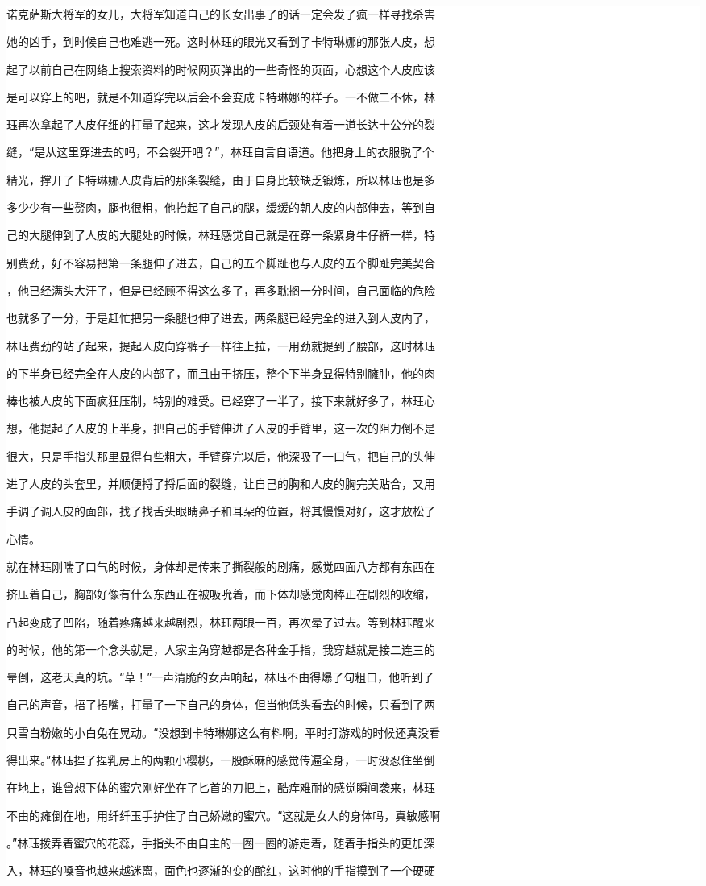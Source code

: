 诺克萨斯大将军的女儿，大将军知道自己的长女出事了的话一定会发了疯一样寻找杀害

她的凶手，到时候自己也难逃一死。这时林珏的眼光又看到了卡特琳娜的那张人皮，想

起了以前自己在网络上搜索资料的时候网页弹出的一些奇怪的页面，心想这个人皮应该

是可以穿上的吧，就是不知道穿完以后会不会变成卡特琳娜的样子。一不做二不休，林

珏再次拿起了人皮仔细的打量了起来，这才发现人皮的后颈处有着一道长达十公分的裂

缝，“是从这里穿进去的吗，不会裂开吧？”，林珏自言自语道。他把身上的衣服脱了个

精光，撑开了卡特琳娜人皮背后的那条裂缝，由于自身比较缺乏锻炼，所以林珏也是多

多少少有一些赘肉，腿也很粗，他抬起了自己的腿，缓缓的朝人皮的内部伸去，等到自

己的大腿伸到了人皮的大腿处的时候，林珏感觉自己就是在穿一条紧身牛仔裤一样，特

别费劲，好不容易把第一条腿伸了进去，自己的五个脚趾也与人皮的五个脚趾完美契合

，他已经满头大汗了，但是已经顾不得这么多了，再多耽搁一分时间，自己面临的危险

也就多了一分，于是赶忙把另一条腿也伸了进去，两条腿已经完全的进入到人皮内了，

林珏费劲的站了起来，提起人皮向穿裤子一样往上拉，一用劲就提到了腰部，这时林珏

的下半身已经完全在人皮的内部了，而且由于挤压，整个下半身显得特别臃肿，他的肉

棒也被人皮的下面疯狂压制，特别的难受。已经穿了一半了，接下来就好多了，林珏心

想，他提起了人皮的上半身，把自己的手臂伸进了人皮的手臂里，这一次的阻力倒不是

很大，只是手指头那里显得有些粗大，手臂穿完以后，他深吸了一口气，把自己的头伸

进了人皮的头套里，并顺便捋了捋后面的裂缝，让自己的胸和人皮的胸完美贴合，又用

手调了调人皮的面部，找了找舌头眼睛鼻子和耳朵的位置，将其慢慢对好，这才放松了

心情。



就在林珏刚喘了口气的时候，身体却是传来了撕裂般的剧痛，感觉四面八方都有东西在

挤压着自己，胸部好像有什么东西正在被吸吮着，而下体却感觉肉棒正在剧烈的收缩，

凸起变成了凹陷，随着疼痛越来越剧烈，林珏两眼一百，再次晕了过去。等到林珏醒来

的时候，他的第一个念头就是，人家主角穿越都是各种金手指，我穿越就是接二连三的

晕倒，这老天真的坑。“草！”一声清脆的女声响起，林珏不由得爆了句粗口，他听到了

自己的声音，捂了捂嘴，打量了一下自己的身体，但当他低头看去的时候，只看到了两

只雪白粉嫩的小白兔在晃动。“没想到卡特琳娜这么有料啊，平时打游戏的时候还真没看

得出来。”林珏捏了捏乳房上的两颗小樱桃，一股酥麻的感觉传遍全身，一时没忍住坐倒

在地上，谁曾想下体的蜜穴刚好坐在了匕首的刀把上，酷痒难耐的感觉瞬间袭来，林珏

不由的瘫倒在地，用纤纤玉手护住了自己娇嫩的蜜穴。“这就是女人的身体吗，真敏感啊

。”林珏拨弄着蜜穴的花蕊，手指头不由自主的一圈一圈的游走着，随着手指头的更加深

入，林珏的嗓音也越来越迷离，面色也逐渐的变的酡红，这时他的手指摸到了一个硬硬
